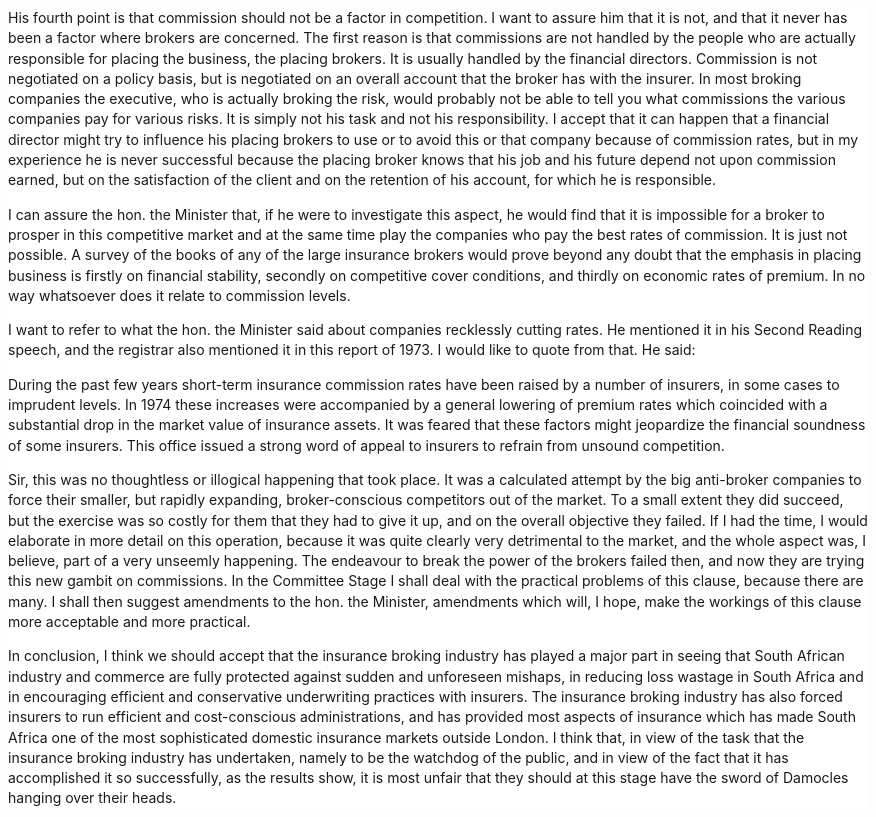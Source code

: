 <p>His fourth point is that commission should not be a factor in competition. I want to assure him that it is not, and that it never has been a factor where brokers are concerned. The first reason is that commissions are not handled by the people who are actually responsible for placing the business, the placing brokers. It is usually handled by the financial directors. Commission is not negotiated on a policy basis, but is negotiated on an overall account that the broker has with the insurer. In most broking companies the executive, who is actually broking the risk, would probably not be able to tell you what commissions the various companies pay for various risks. It is simply not his task and not his responsibility. I accept that it can happen that a financial director might try to influence his placing brokers to use or to avoid this or that company because of commission rates, but in my experience he is never successful because the placing broker knows that his job and his future depend not upon commission earned, but on the satisfaction of the client and on the retention of his account, for which he is responsible.</p>

<p>I can assure the hon. the Minister that, if he were to investigate this aspect, he would find that it is impossible for a broker to prosper in this competitive market and at the same time play the companies who pay the best rates of commission. It is just not possible. A survey of the books of any of the large insurance brokers would prove beyond any doubt that the emphasis in placing business is firstly on financial stability, secondly on competitive cover conditions, and thirdly on economic rates of premium. In no way whatsoever does it relate to commission levels.</p>

<p>I want to refer to what the hon. the Minister said about companies recklessly cutting rates. He mentioned it in his Second Reading speech, and the registrar also mentioned it in this report of 1973. I would like to quote from that. He said:</p>

<block name="quote"><span class="col_3347-3348" refersTo="page_0356"/>During the past few years short-term insurance commission rates have been raised by a number of insurers, in some cases to imprudent levels. In 1974 these increases were accompanied by a general lowering of premium rates which coincided with a substantial drop in the market value of insurance assets. It was feared that these factors might jeopardize the financial soundness of some insurers. This office issued a strong word of appeal to insurers to refrain from unsound competition.</block>

<p>Sir, this was no thoughtless or illogical happening that took place. It was a calculated attempt by the big anti-broker companies to force their smaller, but rapidly expanding, broker-conscious competitors out of the market. To a small extent they did succeed, but the exercise was so costly for them that they had to give it up, and on the overall objective they failed. If I had the time, I would elaborate in more detail on this operation, because it was quite clearly very detrimental to the market, and the whole aspect was, I believe, part of a very unseemly happening. The endeavour to break the power of the brokers failed then, and now they are trying this new gambit on commissions. In the Committee Stage I shall deal with the practical problems of this clause, because there are many. I shall then suggest amendments to the hon. the Minister, amendments which will, I hope, make the workings of this clause more acceptable and more practical.</p>

<p>In conclusion, I think we should accept that the insurance broking industry has played a major part in seeing that South African industry and commerce are fully protected against sudden and unforeseen mishaps, in reducing loss wastage in South Africa and in encouraging efficient and conservative underwriting practices with insurers. The insurance broking industry has also forced insurers to run efficient and cost-conscious administrations, and has provided most aspects of insurance which has made South Africa one of the most sophisticated domestic insurance markets outside London. I think that, in view of the task that the insurance broking industry has undertaken, namely to be the watchdog of the public, and in view of the fact that it has accomplished it so successfully, as the results show, it is most unfair that they should at this stage have the sword of Damocles hanging over their heads.</p>

</speech>
